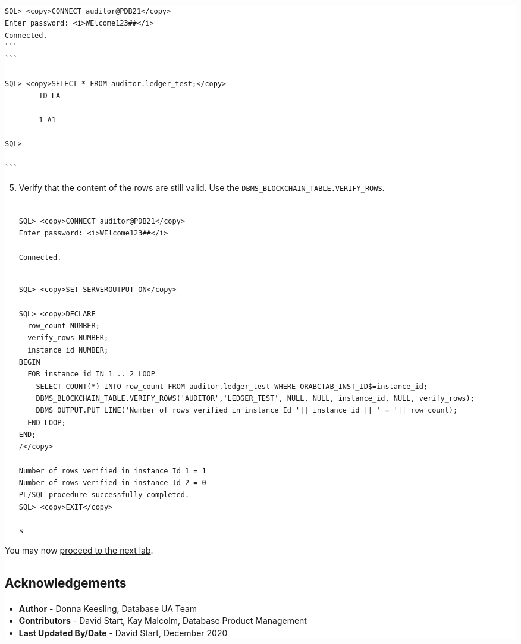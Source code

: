     SQL> <copy>CONNECT auditor@PDB21</copy>
    Enter password: <i>WElcome123##</i>
    Connected.
    ```
    ```

    SQL> <copy>SELECT * FROM auditor.ledger_test;</copy>
            ID LA
    ---------- --
            1 A1

    SQL>

    ```

5. Verify that the content of the rows are still valid. Use the `DBMS_BLOCKCHAIN_TABLE.VERIFY_ROWS`.


    ```

    SQL> <copy>CONNECT auditor@PDB21</copy>
    Enter password: <i>WElcome123##</i>

    Connected.
    ```
    ```

    SQL> <copy>SET SERVEROUTPUT ON</copy>

    SQL> <copy>DECLARE
      row_count NUMBER;
      verify_rows NUMBER;
      instance_id NUMBER;
    BEGIN
      FOR instance_id IN 1 .. 2 LOOP
        SELECT COUNT(*) INTO row_count FROM auditor.ledger_test WHERE ORABCTAB_INST_ID$=instance_id;
        DBMS_BLOCKCHAIN_TABLE.VERIFY_ROWS('AUDITOR','LEDGER_TEST', NULL, NULL, instance_id, NULL, verify_rows);
        DBMS_OUTPUT.PUT_LINE('Number of rows verified in instance Id '|| instance_id || ' = '|| row_count);
      END LOOP;
    END;
    /</copy>

    Number of rows verified in instance Id 1 = 1
    Number of rows verified in instance Id 2 = 0
    PL/SQL procedure successfully completed.
    SQL> <copy>EXIT</copy>

    $

    ```

You may now [proceed to the next lab](#next).


## Acknowledgements
* **Author** - Donna Keesling, Database UA Team
* **Contributors** -  David Start, Kay Malcolm, Database Product Management
* **Last Updated By/Date** -  David Start, December 2020

